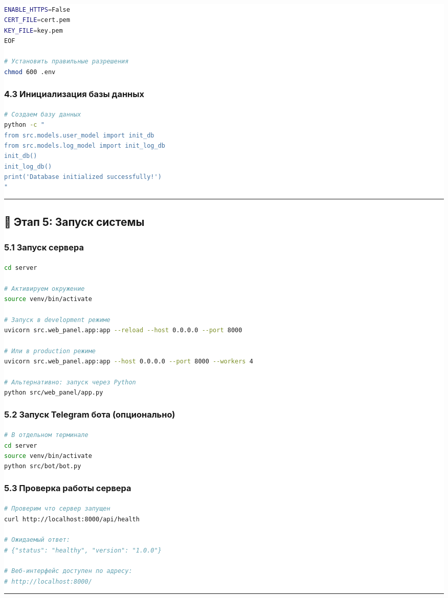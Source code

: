 ```bash
ENABLE_HTTPS=False
CERT_FILE=cert.pem
KEY_FILE=key.pem
EOF

# Установить правильные разрешения
chmod 600 .env
```

### 4.3 Инициализация базы данных
```bash
# Создаем базу данных
python -c "
from src.models.user_model import init_db
from src.models.log_model import init_log_db
init_db()
init_log_db()
print('Database initialized successfully!')
"
```

---

## 🚀 Этап 5: Запуск системы

### 5.1 Запуск сервера
```bash
cd server

# Активируем окружение
source venv/bin/activate

# Запуск в development режиме
uvicorn src.web_panel.app:app --reload --host 0.0.0.0 --port 8000

# Или в production режиме
uvicorn src.web_panel.app:app --host 0.0.0.0 --port 8000 --workers 4

# Альтернативно: запуск через Python
python src/web_panel/app.py
```

### 5.2 Запуск Telegram бота (опционально)
```bash
# В отдельном терминале
cd server
source venv/bin/activate
python src/bot/bot.py
```

### 5.3 Проверка работы сервера
```bash
# Проверим что сервер запущен
curl http://localhost:8000/api/health

# Ожидаемый ответ:
# {"status": "healthy", "version": "1.0.0"}

# Веб-интерфейс доступен по адресу:
# http://localhost:8000/
```

---